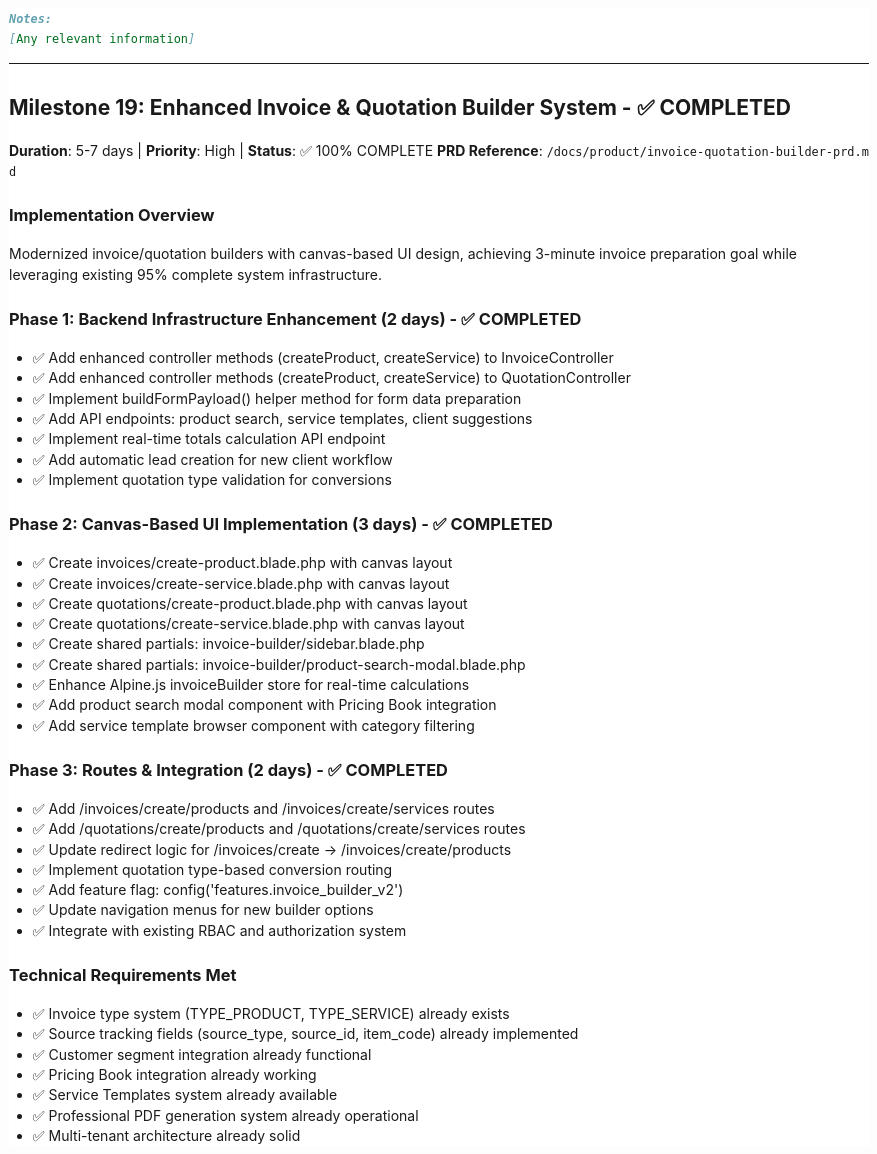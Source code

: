 ```markdown
Notes:
[Any relevant information]
```

---

## Milestone 19: Enhanced Invoice & Quotation Builder System - ✅ COMPLETED
**Duration**: 5-7 days | **Priority**: High | **Status**: ✅ 100% COMPLETE
**PRD Reference**: `/docs/product/invoice-quotation-builder-prd.md`

### Implementation Overview
Modernized invoice/quotation builders with canvas-based UI design, achieving 3-minute invoice preparation goal while leveraging existing 95% complete system infrastructure.

### Phase 1: Backend Infrastructure Enhancement (2 days) - ✅ COMPLETED
- ✅ Add enhanced controller methods (createProduct, createService) to InvoiceController
- ✅ Add enhanced controller methods (createProduct, createService) to QuotationController
- ✅ Implement buildFormPayload() helper method for form data preparation
- ✅ Add API endpoints: product search, service templates, client suggestions
- ✅ Implement real-time totals calculation API endpoint
- ✅ Add automatic lead creation for new client workflow
- ✅ Implement quotation type validation for conversions

### Phase 2: Canvas-Based UI Implementation (3 days) - ✅ COMPLETED
- ✅ Create invoices/create-product.blade.php with canvas layout
- ✅ Create invoices/create-service.blade.php with canvas layout
- ✅ Create quotations/create-product.blade.php with canvas layout
- ✅ Create quotations/create-service.blade.php with canvas layout
- ✅ Create shared partials: invoice-builder/sidebar.blade.php
- ✅ Create shared partials: invoice-builder/product-search-modal.blade.php
- ✅ Enhance Alpine.js invoiceBuilder store for real-time calculations
- ✅ Add product search modal component with Pricing Book integration
- ✅ Add service template browser component with category filtering

### Phase 3: Routes & Integration (2 days) - ✅ COMPLETED
- ✅ Add /invoices/create/products and /invoices/create/services routes
- ✅ Add /quotations/create/products and /quotations/create/services routes
- ✅ Update redirect logic for /invoices/create → /invoices/create/products
- ✅ Implement quotation type-based conversion routing
- ✅ Add feature flag: config('features.invoice_builder_v2')
- ✅ Update navigation menus for new builder options
- ✅ Integrate with existing RBAC and authorization system

### Technical Requirements Met
- ✅ Invoice type system (TYPE_PRODUCT, TYPE_SERVICE) already exists
- ✅ Source tracking fields (source_type, source_id, item_code) already implemented
- ✅ Customer segment integration already functional
- ✅ Pricing Book integration already working
- ✅ Service Templates system already available
- ✅ Professional PDF generation system already operational
- ✅ Multi-tenant architecture already solid
